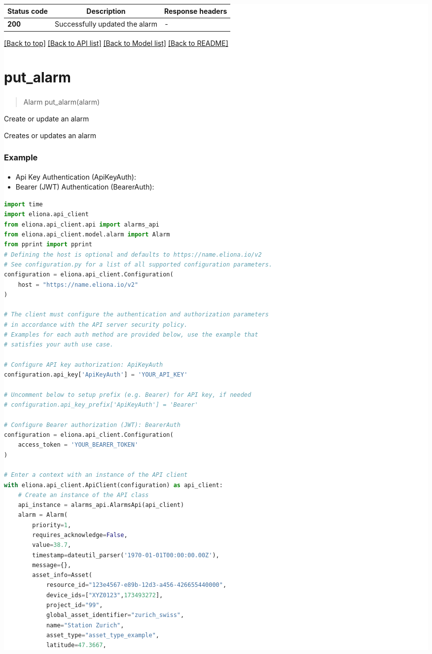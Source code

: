 | Status code | Description | Response headers |
|-------------|-------------|------------------|
**200** | Successfully updated the alarm |  -  |

[[Back to top]](#) [[Back to API list]](../README.md#documentation-for-api-endpoints) [[Back to Model list]](../README.md#documentation-for-models) [[Back to README]](../README.md)

# **put_alarm**
> Alarm put_alarm(alarm)

Create or update an alarm

Creates or updates an alarm

### Example

* Api Key Authentication (ApiKeyAuth):
* Bearer (JWT) Authentication (BearerAuth):

```python
import time
import eliona.api_client
from eliona.api_client.api import alarms_api
from eliona.api_client.model.alarm import Alarm
from pprint import pprint
# Defining the host is optional and defaults to https://name.eliona.io/v2
# See configuration.py for a list of all supported configuration parameters.
configuration = eliona.api_client.Configuration(
    host = "https://name.eliona.io/v2"
)

# The client must configure the authentication and authorization parameters
# in accordance with the API server security policy.
# Examples for each auth method are provided below, use the example that
# satisfies your auth use case.

# Configure API key authorization: ApiKeyAuth
configuration.api_key['ApiKeyAuth'] = 'YOUR_API_KEY'

# Uncomment below to setup prefix (e.g. Bearer) for API key, if needed
# configuration.api_key_prefix['ApiKeyAuth'] = 'Bearer'

# Configure Bearer authorization (JWT): BearerAuth
configuration = eliona.api_client.Configuration(
    access_token = 'YOUR_BEARER_TOKEN'
)

# Enter a context with an instance of the API client
with eliona.api_client.ApiClient(configuration) as api_client:
    # Create an instance of the API class
    api_instance = alarms_api.AlarmsApi(api_client)
    alarm = Alarm(
        priority=1,
        requires_acknowledge=False,
        value=38.7,
        timestamp=dateutil_parser('1970-01-01T00:00:00.00Z'),
        message={},
        asset_info=Asset(
            resource_id="123e4567-e89b-12d3-a456-426655440000",
            device_ids=["XYZ0123",173493272],
            project_id="99",
            global_asset_identifier="zurich_swiss",
            name="Station Zurich",
            asset_type="asset_type_example",
            latitude=47.3667,
```